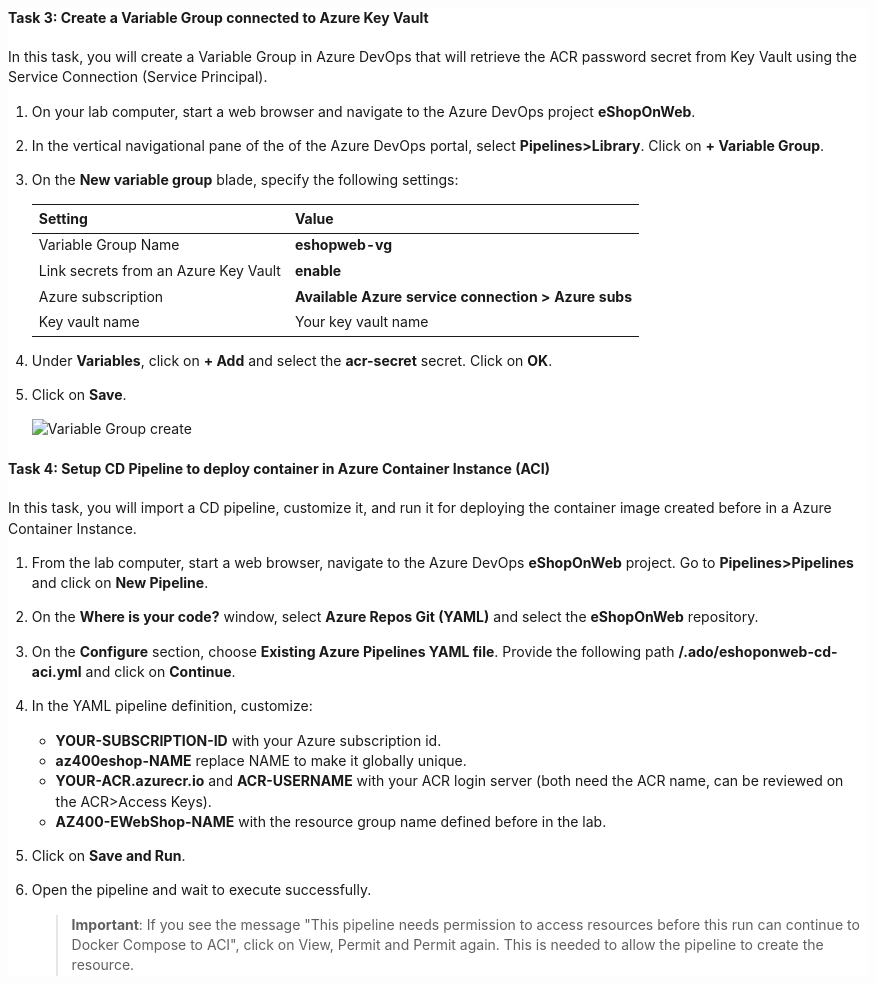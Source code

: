 #### Task 3: Create a Variable Group connected to Azure Key Vault

In this task, you will create a Variable Group in Azure DevOps that will retrieve the ACR password secret from Key Vault using the Service Connection (Service Principal).

1. On your lab computer, start a web browser and navigate to the Azure DevOps project **eShopOnWeb**.

1. In the vertical navigational pane of the of the Azure DevOps portal, select **Pipelines>Library**. Click on **+ Variable Group**.

1. On the **New variable group** blade, specify the following settings:

    | Setting | Value |
    | --- | --- |
    | Variable Group Name | **eshopweb-vg** |
    | Link secrets from an Azure Key Vault | **enable** |
    | Azure subscription | **Available Azure service connection > Azure subs** |
    | Key vault name | Your key vault name|

1. Under **Variables**, click on **+ Add** and select the **acr-secret** secret. Click on **OK**.
1. Click on **Save**.

    ![Variable Group create](images/vg-create.png)

#### Task 4: Setup CD Pipeline to deploy container in Azure Container Instance (ACI)

In this task, you will import a CD pipeline, customize it, and run it for deploying the container image created before in a Azure Container Instance.

1. From the lab computer, start a web browser, navigate to the Azure DevOps **eShopOnWeb** project. Go to **Pipelines>Pipelines** and click on **New Pipeline**.

1. On the **Where is your code?** window, select **Azure Repos Git (YAML)** and select the **eShopOnWeb** repository.

1. On the **Configure** section, choose **Existing Azure Pipelines YAML file**. Provide the following path **/.ado/eshoponweb-cd-aci.yml** and click on **Continue**.

1. In the YAML pipeline definition, customize:

    - **YOUR-SUBSCRIPTION-ID** with your Azure subscription id.
    - **az400eshop-NAME** replace NAME to make it globally unique.
    - **YOUR-ACR.azurecr.io** and **ACR-USERNAME** with your ACR login server (both need the ACR name, can be reviewed on the ACR>Access Keys).
    - **AZ400-EWebShop-NAME** with the resource group name defined before in the lab.

1. Click on **Save and Run**.
1. Open the pipeline and wait to execute successfully.

    > **Important**: If you see the message "This pipeline needs permission to access resources before this run can continue to Docker Compose to ACI", click on View, Permit and Permit again. This is needed to allow the pipeline to create the resource.
